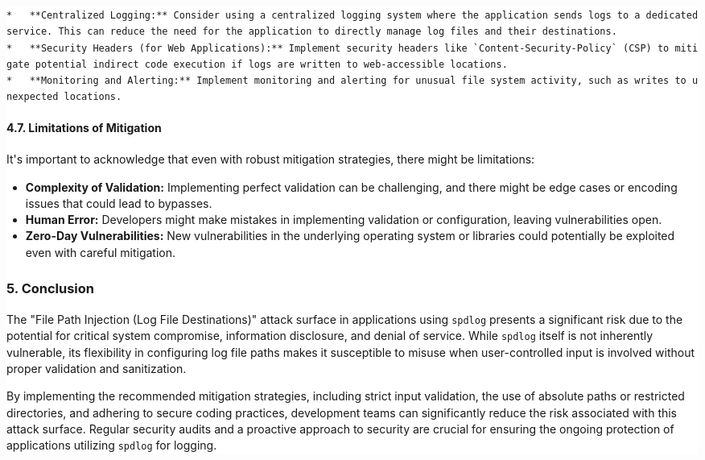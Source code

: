     *   **Centralized Logging:** Consider using a centralized logging system where the application sends logs to a dedicated service. This can reduce the need for the application to directly manage log files and their destinations.
    *   **Security Headers (for Web Applications):** Implement security headers like `Content-Security-Policy` (CSP) to mitigate potential indirect code execution if logs are written to web-accessible locations.
    *   **Monitoring and Alerting:** Implement monitoring and alerting for unusual file system activity, such as writes to unexpected locations.

#### 4.7. Limitations of Mitigation

It's important to acknowledge that even with robust mitigation strategies, there might be limitations:

*   **Complexity of Validation:**  Implementing perfect validation can be challenging, and there might be edge cases or encoding issues that could lead to bypasses.
*   **Human Error:** Developers might make mistakes in implementing validation or configuration, leaving vulnerabilities open.
*   **Zero-Day Vulnerabilities:**  New vulnerabilities in the underlying operating system or libraries could potentially be exploited even with careful mitigation.

### 5. Conclusion

The "File Path Injection (Log File Destinations)" attack surface in applications using `spdlog` presents a significant risk due to the potential for critical system compromise, information disclosure, and denial of service. While `spdlog` itself is not inherently vulnerable, its flexibility in configuring log file paths makes it susceptible to misuse when user-controlled input is involved without proper validation and sanitization.

By implementing the recommended mitigation strategies, including strict input validation, the use of absolute paths or restricted directories, and adhering to secure coding practices, development teams can significantly reduce the risk associated with this attack surface. Regular security audits and a proactive approach to security are crucial for ensuring the ongoing protection of applications utilizing `spdlog` for logging.